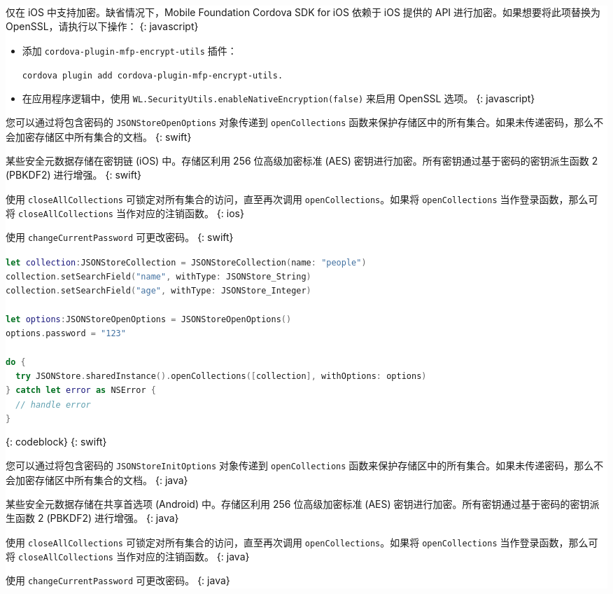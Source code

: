 仅在 iOS 中支持加密。缺省情况下，Mobile Foundation Cordova SDK for iOS 依赖于 iOS 提供的 API 进行加密。如果想要将此项替换为 OpenSSL，请执行以下操作：
{: javascript}

* 添加 `cordova-plugin-mfp-encrypt-utils` 插件： 
  ```bash
  cordova plugin add cordova-plugin-mfp-encrypt-utils.
  ```
* 在应用程序逻辑中，使用 `WL.SecurityUtils.enableNativeEncryption(false)` 来启用 OpenSSL 选项。
{: javascript}



您可以通过将包含密码的 `JSONStoreOpenOptions` 对象传递到 `openCollections` 函数来保护存储区中的所有集合。如果未传递密码，那么不会加密存储区中所有集合的文档。
{: swift}

某些安全元数据存储在密钥链 (iOS) 中。存储区利用 256 位高级加密标准 (AES) 密钥进行加密。所有密钥通过基于密码的密钥派生函数 2 (PBKDF2) 进行增强。
{: swift}

使用 `closeAllCollections` 可锁定对所有集合的访问，直至再次调用 `openCollections`。如果将 `openCollections` 当作登录函数，那么可将 `closeAllCollections` 当作对应的注销函数。
{: ios}

使用 `changeCurrentPassword` 可更改密码。
{: swift}

```swift
let collection:JSONStoreCollection = JSONStoreCollection(name: "people")
collection.setSearchField("name", withType: JSONStore_String)
collection.setSearchField("age", withType: JSONStore_Integer)

let options:JSONStoreOpenOptions = JSONStoreOpenOptions()
options.password = "123"

do {
  try JSONStore.sharedInstance().openCollections([collection], withOptions: options)
} catch let error as NSError {
  // handle error
}
```
{: codeblock}
{: swift}



您可以通过将包含密码的 `JSONStoreInitOptions` 对象传递到 `openCollections` 函数来保护存储区中的所有集合。如果未传递密码，那么不会加密存储区中所有集合的文档。
{: java}

某些安全元数据存储在共享首选项 (Android) 中。存储区利用 256 位高级加密标准 (AES) 密钥进行加密。所有密钥通过基于密码的密钥派生函数 2 (PBKDF2) 进行增强。
{: java}

使用 `closeAllCollections` 可锁定对所有集合的访问，直至再次调用 `openCollections`。如果将 `openCollections` 当作登录函数，那么可将 `closeAllCollections` 当作对应的注销函数。
{: java}

使用 `changeCurrentPassword` 可更改密码。
{: java}

